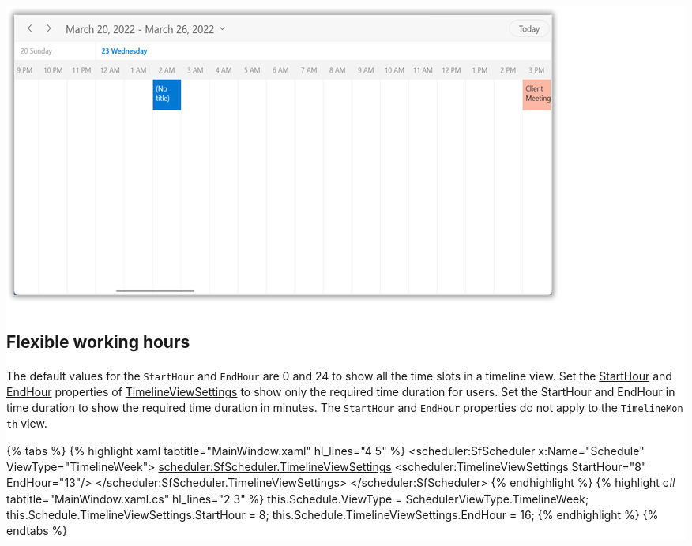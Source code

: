 ![flexible-working-days-in-winui-scheduler](TimelineViews_Images/flexible-working-days-in-winui-scheduler.png)

## Flexible working hours

The default values for the `StartHour` and `EndHour` are 0 and 24 to show all the time slots in a timeline view. Set the [StartHour](https://help.syncfusion.com/cr/winui/Syncfusion.UI.Xaml.Scheduler.TimeSlotViewSettings.html#Syncfusion_UI_Xaml_Scheduler_TimeSlotViewSettings_StartHour) and [EndHour](https://help.syncfusion.com/cr/winui/Syncfusion.UI.Xaml.Scheduler.TimeSlotViewSettings.html#Syncfusion_UI_Xaml_Scheduler_TimeSlotViewSettings_EndHour) properties of [TimelineViewSettings](https://help.syncfusion.com/cr/winui/Syncfusion.UI.Xaml.Scheduler.TimeSlotViewSettings.html) to show only the required time duration for users. Set the StartHour and EndHour in time duration to show the required time duration in minutes. The `StartHour` and `EndHour` properties do not apply to the `TimelineMonth` view.

{% tabs %}
{% highlight xaml tabtitle="MainWindow.xaml" hl_lines="4 5" %}
<scheduler:SfScheduler x:Name="Schedule" ViewType="TimelineWeek">
    <scheduler:SfScheduler.TimelineViewSettings>
        <scheduler:TimelineViewSettings 
            StartHour="8"
            EndHour="13"/>
    </scheduler:SfScheduler.TimelineViewSettings>
</scheduler:SfScheduler>
{% endhighlight %}
{% highlight c# tabtitle="MainWindow.xaml.cs" hl_lines="2 3" %}
this.Schedule.ViewType = SchedulerViewType.TimelineWeek;
this.Schedule.TimelineViewSettings.StartHour = 8;
this.Schedule.TimelineViewSettings.EndHour = 16;
{% endhighlight %}
{% endtabs %}
